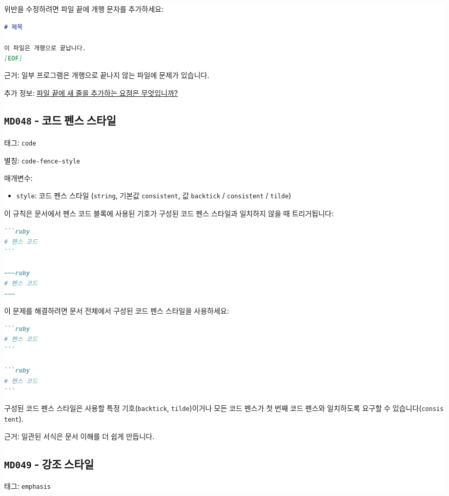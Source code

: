 위반을 수정하려면 파일 끝에 개행 문자를 추가하세요:

```markdown
# 제목

이 파일은 개행으로 끝납니다.
[EOF]
```

근거: 일부 프로그램은 개행으로 끝나지 않는 파일에 문제가 있습니다.

추가 정보: [파일 끝에 새 줄을 추가하는 요점은 무엇입니까?][stack-exchange]

[stack-exchange]: https://unix.stackexchange.com/questions/18743/whats-the-point-in-adding-a-new-line-to-the-end-of-a-file

<a name="md048"></a>

## `MD048` - 코드 펜스 스타일

태그: `code`

별칭: `code-fence-style`

매개변수:

- `style`: 코드 펜스 스타일 (`string`, 기본값 `consistent`, 값 `backtick` / `consistent` / `tilde`)

이 규칙은 문서에서 펜스 코드 블록에 사용된 기호가 구성된 코드 펜스 스타일과 일치하지 않을 때 트리거됩니다:

````markdown
```ruby
# 펜스 코드
```

~~~ruby
# 펜스 코드
~~~
````

이 문제를 해결하려면 문서 전체에서 구성된 코드 펜스 스타일을 사용하세요:

````markdown
```ruby
# 펜스 코드
```

```ruby
# 펜스 코드
```
````

구성된 코드 펜스 스타일은 사용할 특정 기호(`backtick`, `tilde`)이거나 모든 코드 펜스가 첫 번째 코드 펜스와 일치하도록 요구할 수 있습니다(`consistent`).

근거: 일관된 서식은 문서 이해를 더 쉽게 만듭니다.

<a name="md049"></a>

## `MD049` - 강조 스타일

태그: `emphasis`


[markdown-style-guide]: https://cirosantilli.com/markdown-style-guide#indentation-of-content-inside-lists
[end-punctuation]: https://cirosantilli.com/markdown-style-guide#punctuation-at-the-end-of-headers
[html-entity-references]: https://en.wikipedia.org/wiki/List_of_XML_and_HTML_character_entity_references
[lazy-continuation]: https://spec.commonmark.org/0.30/#lazy-continuation-line
[HTML]: https://en.wikipedia.org/wiki/HTML
[RegExp]: https://developer.mozilla.org/en-US/docs/Web/JavaScript/Guide/Regular_expressions
[YAML]: https://en.wikipedia.org/wiki/YAML
[ref]: image.jpg "선택적 제목"
[aria-hidden]: https://developer.mozilla.org/en-US/docs/Web/Accessibility/ARIA/Reference/Attributes/aria-hidden
[phase2technology]: https://www.phase2technology.com/blog/no-more-excuses
[w3c]: https://www.w3.org/WAI/alt/
[wikipedia]: https://en.wikipedia.org/wiki/Alt_attribute
[github-section-links]: https://docs.github.com/en/get-started/writing-on-github/getting-started-with-writing-and-formatting-on-github/basic-writing-and-formatting-syntax#section-links
[github-heading-algorithm]: https://github.com/gjtorikian/html-pipeline/blob/f13a1534cb650ba17af400d1acd3a22c28004c09/lib/html/pipeline/toc_filter.rb
[github-linking-to-content]: https://docs.github.com/en/get-started/writing-on-github/working-with-advanced-formatting/creating-a-permanent-link-to-a-code-snippet#linking-to-markdown#linking-to-markdown
[html-top-fragment]: https://html.spec.whatwg.org/multipage/browsing-the-web.html#scrolling-to-a-fragment
[RegEx]: https://developer.mozilla.org/en-US/docs/Web/JavaScript/Guide/Regular_expressions
[레이블]: https://example.com/label
[이미지]: https://example.com/image
[레이블]: https://example.com/label
[이미지]: https://example.com/image
[used-label]: https://example.com/used
[unused-label]: https://example.com/unused
[used-label]: https://example.com/used
[url]: https://example.com
[url]: https://example.com
[url]: https://example.com
[gfm-table-055]: https://github.github.com/gfm/#tables-extension-
[gfm-table-056]: https://github.github.com/gfm/#tables-extension-